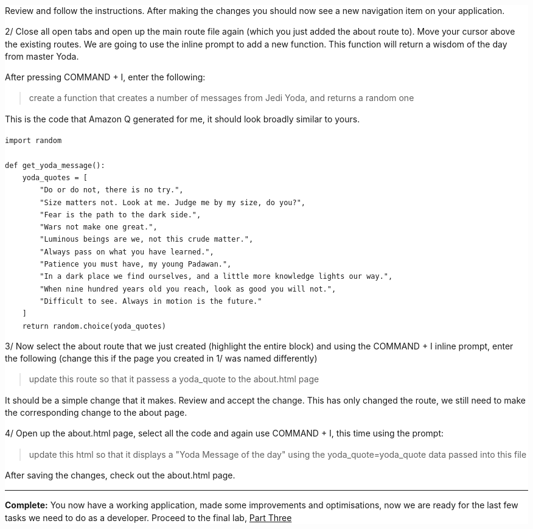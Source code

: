 Review and follow the instructions. After making the changes you should now see a new navigation item on your application.

2/ Close all open tabs and open up the main route file again (which you just added the about route to). Move your cursor above the existing routes. We are going to use the inline prompt to add a new function. This function will return a wisdom of the day from master Yoda. 

After pressing COMMAND + I, enter the following:

> create a function that creates a number of messages from Jedi Yoda, and returns a random one

This is the code that Amazon Q generated for me, it should look broadly similar to yours.

```
import random

def get_yoda_message():
    yoda_quotes = [
        "Do or do not, there is no try.",
        "Size matters not. Look at me. Judge me by my size, do you?",
        "Fear is the path to the dark side.",
        "Wars not make one great.",
        "Luminous beings are we, not this crude matter.",
        "Always pass on what you have learned.",
        "Patience you must have, my young Padawan.",
        "In a dark place we find ourselves, and a little more knowledge lights our way.",
        "When nine hundred years old you reach, look as good you will not.",
        "Difficult to see. Always in motion is the future."
    ]
    return random.choice(yoda_quotes)
```

3/ Now select the about route that we just created (highlight the entire block) and using the COMMAND + I inline prompt, enter the following (change this if the page you created in 1/ was named differently)

> update this route so that it passess a yoda_quote to the about.html page

It should be a simple change that it makes. Review and accept the change. This has only changed the route, we still need to make the corresponding change to the about page.

4/ Open up the about.html page, select all the code and again use COMMAND + I, this time using the prompt:

> update this html so that it displays a "Yoda Message of the day" using the yoda_quote=yoda_quote data passed into this file

After saving the changes, check out the about.html page.

---

**Complete:** You now have a working application, made some improvements and optimisations, now we are ready for the last few tasks we need to do as a developer. Proceed to the final lab, [Part Three](building-our-app-part-3.md)





